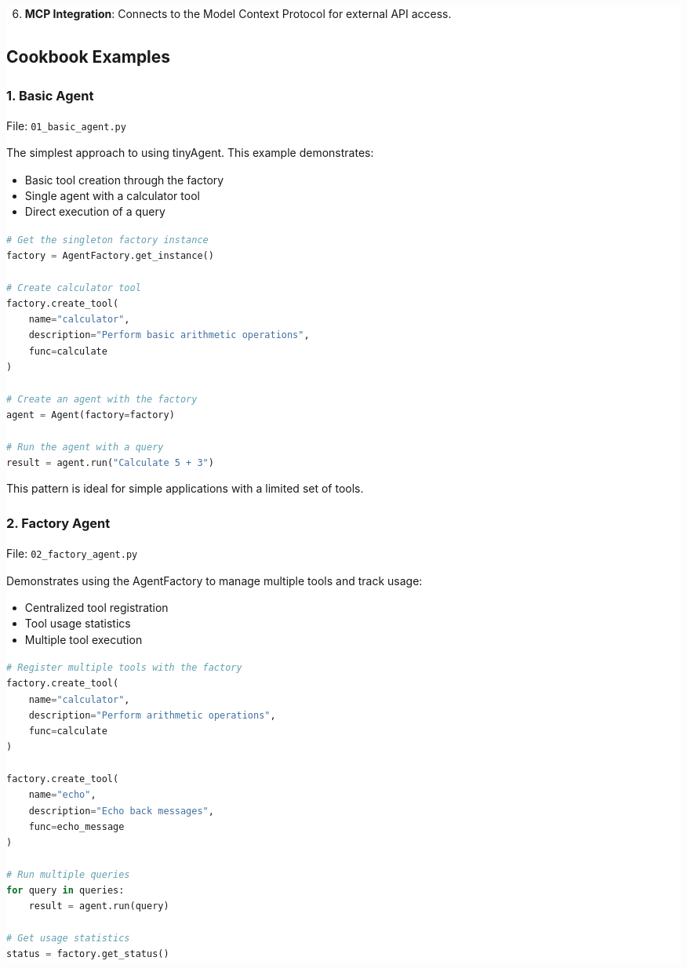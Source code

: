 6. **MCP Integration**: Connects to the Model Context Protocol for external API access.

## Cookbook Examples

### 1. Basic Agent

File: `01_basic_agent.py`

The simplest approach to using tinyAgent. This example demonstrates:
- Basic tool creation through the factory
- Single agent with a calculator tool
- Direct execution of a query

```python
# Get the singleton factory instance
factory = AgentFactory.get_instance()

# Create calculator tool
factory.create_tool(
    name="calculator",
    description="Perform basic arithmetic operations",
    func=calculate
)

# Create an agent with the factory
agent = Agent(factory=factory)

# Run the agent with a query
result = agent.run("Calculate 5 + 3")
```

This pattern is ideal for simple applications with a limited set of tools.

### 2. Factory Agent

File: `02_factory_agent.py`

Demonstrates using the AgentFactory to manage multiple tools and track usage:
- Centralized tool registration
- Tool usage statistics
- Multiple tool execution

```python
# Register multiple tools with the factory
factory.create_tool(
    name="calculator",
    description="Perform arithmetic operations",
    func=calculate
)

factory.create_tool(
    name="echo",
    description="Echo back messages",
    func=echo_message
)

# Run multiple queries
for query in queries:
    result = agent.run(query)
    
# Get usage statistics
status = factory.get_status()
```

